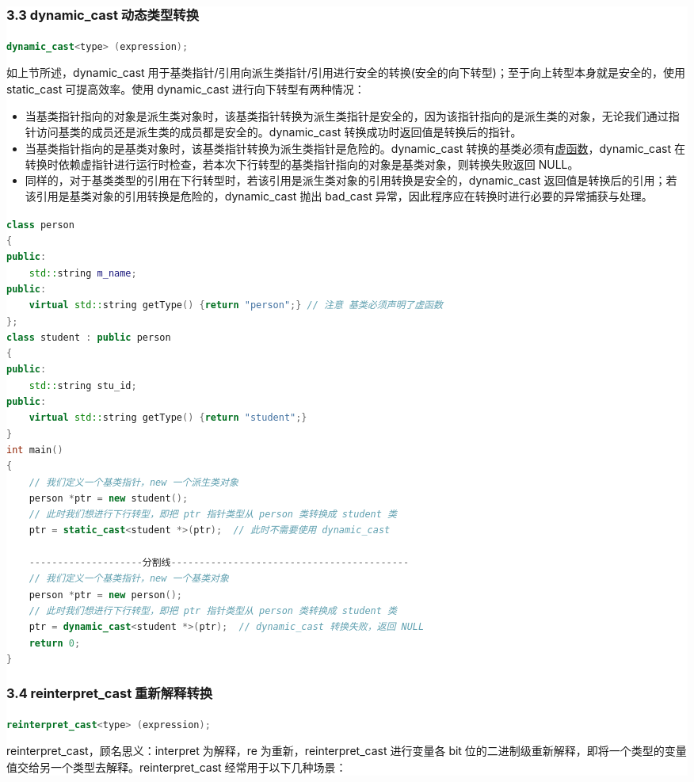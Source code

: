 ### 3.3 dynamic_cast 动态类型转换

```cpp
dynamic_cast<type> (expression); 
```

如上节所述，dynamic_cast 用于基类指针/引用向派生类指针/引用进行安全的转换(安全的向下转型)；至于向上转型本身就是安全的，使用 static_cast 可提高效率。使用 dynamic_cast 进行向下转型有两种情况：

*   当基类指针指向的对象是派生类对象时，该基类指针转换为派生类指针是安全的，因为该指针指向的是派生类的对象，无论我们通过指针访问基类的成员还是派生类的成员都是安全的。dynamic_cast 转换成功时返回值是转换后的指针。
*   当基类指针指向的是基类对象时，该基类指针转换为派生类指针是危险的。dynamic_cast 转换的基类必须有[虚函数](https://blog.nowcoder.net/n/fb6cfda4c27c448c9e20ca90c46344a0)，dynamic_cast 在转换时依赖虚指针进行运行时检查，若本次下行转型的基类指针指向的对象是基类对象，则转换失败返回 NULL。
*   同样的，对于基类类型的引用在下行转型时，若该引用是派生类对象的引用转换是安全的，dynamic_cast 返回值是转换后的引用；若该引用是基类对象的引用转换是危险的，dynamic_cast 抛出 bad_cast 异常，因此程序应在转换时进行必要的异常捕获与处理。

```cpp
class person
{
public:
    std::string m_name;
public:
    virtual std::string getType() {return "person";} // 注意 基类必须声明了虚函数
};
class student : public person
{
public:
    std::string stu_id;
public:
    virtual std::string getType() {return "student";}
}
int main()
{
    // 我们定义一个基类指针，new 一个派生类对象
    person *ptr = new student();
    // 此时我们想进行下行转型，即把 ptr 指针类型从 person 类转换成 student 类
    ptr = static_cast<student *>(ptr);  // 此时不需要使用 dynamic_cast

    --------------------分割线------------------------------------------
    // 我们定义一个基类指针，new 一个基类对象
    person *ptr = new person();
    // 此时我们想进行下行转型，即把 ptr 指针类型从 person 类转换成 student 类
    ptr = dynamic_cast<student *>(ptr);  // dynamic_cast 转换失败，返回 NULL
    return 0;
} 
```

### 3.4 reinterpret_cast 重新解释转换

```cpp
reinterpret_cast<type> (expression); 
```

reinterpret_cast，顾名思义：interpret 为解释，re 为重新，reinterpret_cast 进行变量各 bit 位的二进制级重新解释，即将一个类型的变量值交给另一个类型去解释。reinterpret_cast 经常用于以下几种场景：
